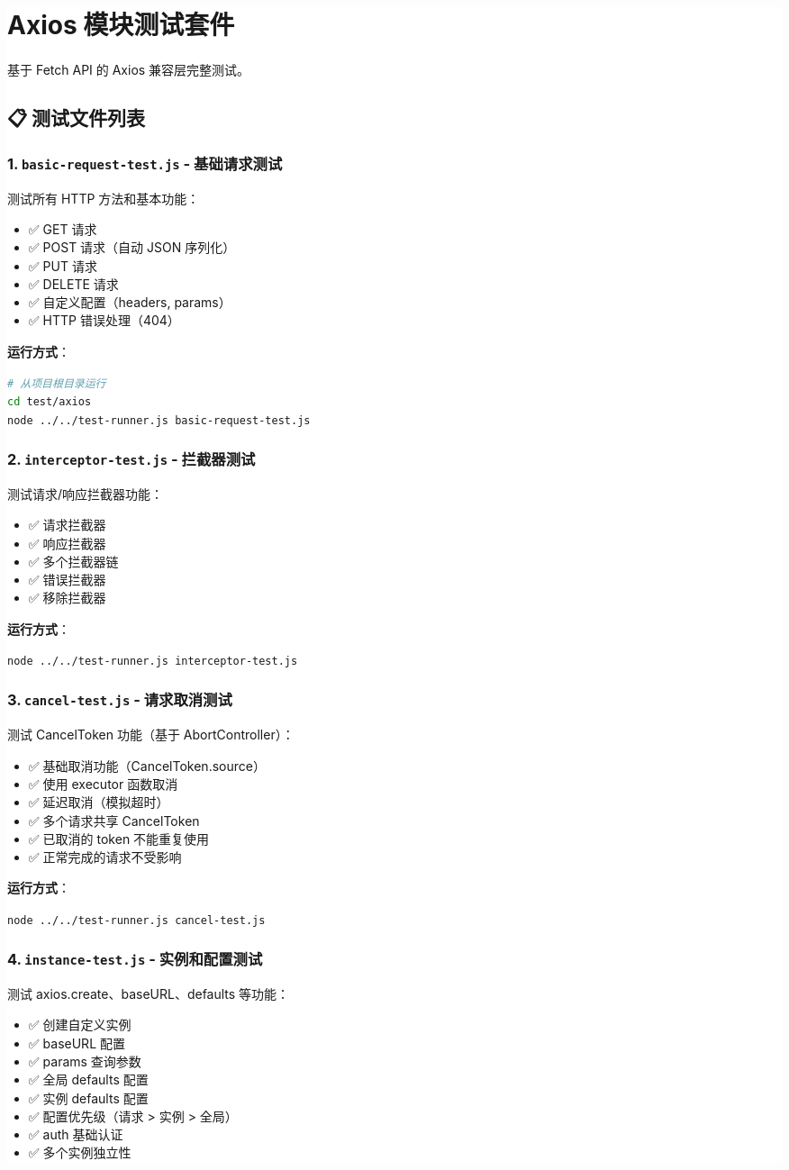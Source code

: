 # Axios 模块测试套件

基于 Fetch API 的 Axios 兼容层完整测试。

## 📋 测试文件列表

### 1. `basic-request-test.js` - 基础请求测试
测试所有 HTTP 方法和基本功能：
- ✅ GET 请求
- ✅ POST 请求（自动 JSON 序列化）
- ✅ PUT 请求
- ✅ DELETE 请求
- ✅ 自定义配置（headers, params）
- ✅ HTTP 错误处理（404）

**运行方式**：
```bash
# 从项目根目录运行
cd test/axios
node ../../test-runner.js basic-request-test.js
```

### 2. `interceptor-test.js` - 拦截器测试
测试请求/响应拦截器功能：
- ✅ 请求拦截器
- ✅ 响应拦截器
- ✅ 多个拦截器链
- ✅ 错误拦截器
- ✅ 移除拦截器

**运行方式**：
```bash
node ../../test-runner.js interceptor-test.js
```

### 3. `cancel-test.js` - 请求取消测试
测试 CancelToken 功能（基于 AbortController）：
- ✅ 基础取消功能（CancelToken.source）
- ✅ 使用 executor 函数取消
- ✅ 延迟取消（模拟超时）
- ✅ 多个请求共享 CancelToken
- ✅ 已取消的 token 不能重复使用
- ✅ 正常完成的请求不受影响

**运行方式**：
```bash
node ../../test-runner.js cancel-test.js
```

### 4. `instance-test.js` - 实例和配置测试
测试 axios.create、baseURL、defaults 等功能：
- ✅ 创建自定义实例
- ✅ baseURL 配置
- ✅ params 查询参数
- ✅ 全局 defaults 配置
- ✅ 实例 defaults 配置
- ✅ 配置优先级（请求 > 实例 > 全局）
- ✅ auth 基础认证
- ✅ 多个实例独立性
